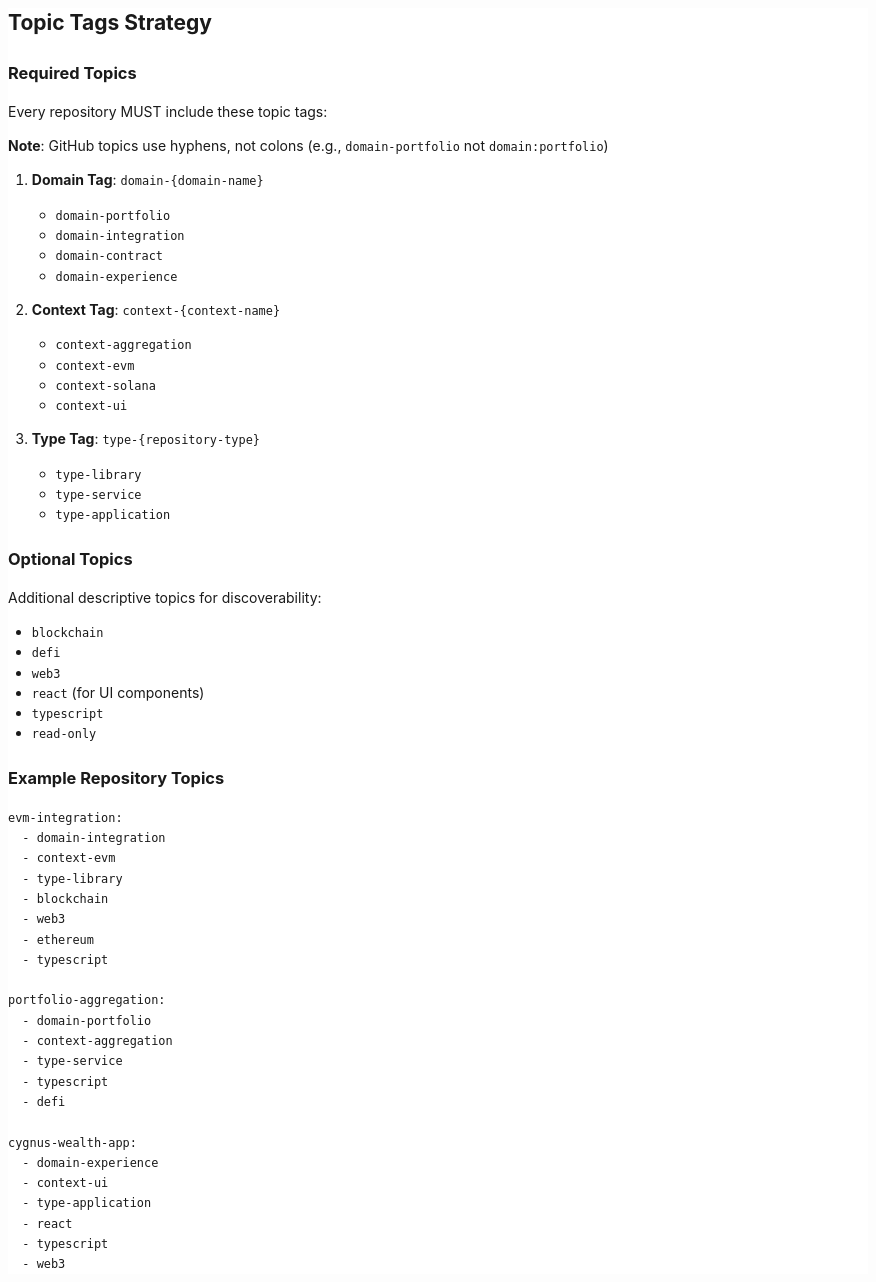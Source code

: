## Topic Tags Strategy

### Required Topics

Every repository MUST include these topic tags:

**Note**: GitHub topics use hyphens, not colons (e.g., `domain-portfolio` not `domain:portfolio`)

1. **Domain Tag**: `domain-{domain-name}`
   - `domain-portfolio`
   - `domain-integration`
   - `domain-contract`
   - `domain-experience`

2. **Context Tag**: `context-{context-name}`
   - `context-aggregation`
   - `context-evm`
   - `context-solana`
   - `context-ui`

3. **Type Tag**: `type-{repository-type}`
   - `type-library`
   - `type-service`
   - `type-application`

### Optional Topics

Additional descriptive topics for discoverability:

- `blockchain`
- `defi`
- `web3`
- `react` (for UI components)
- `typescript`
- `read-only`

### Example Repository Topics

```
evm-integration:
  - domain-integration
  - context-evm
  - type-library
  - blockchain
  - web3
  - ethereum
  - typescript

portfolio-aggregation:
  - domain-portfolio
  - context-aggregation
  - type-service
  - typescript
  - defi

cygnus-wealth-app:
  - domain-experience
  - context-ui
  - type-application
  - react
  - typescript
  - web3
```
